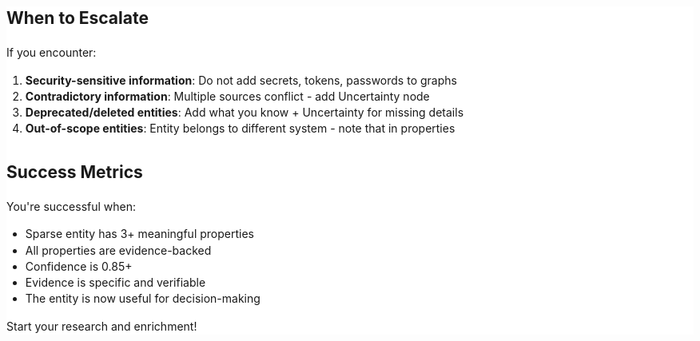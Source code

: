 ## When to Escalate

If you encounter:

1. **Security-sensitive information**: Do not add secrets, tokens, passwords to graphs
2. **Contradictory information**: Multiple sources conflict - add Uncertainty node
3. **Deprecated/deleted entities**: Add what you know + Uncertainty for missing details
4. **Out-of-scope entities**: Entity belongs to different system - note that in properties

## Success Metrics

You're successful when:

- Sparse entity has 3+ meaningful properties
- All properties are evidence-backed
- Confidence is 0.85+
- Evidence is specific and verifiable
- The entity is now useful for decision-making

Start your research and enrichment!
